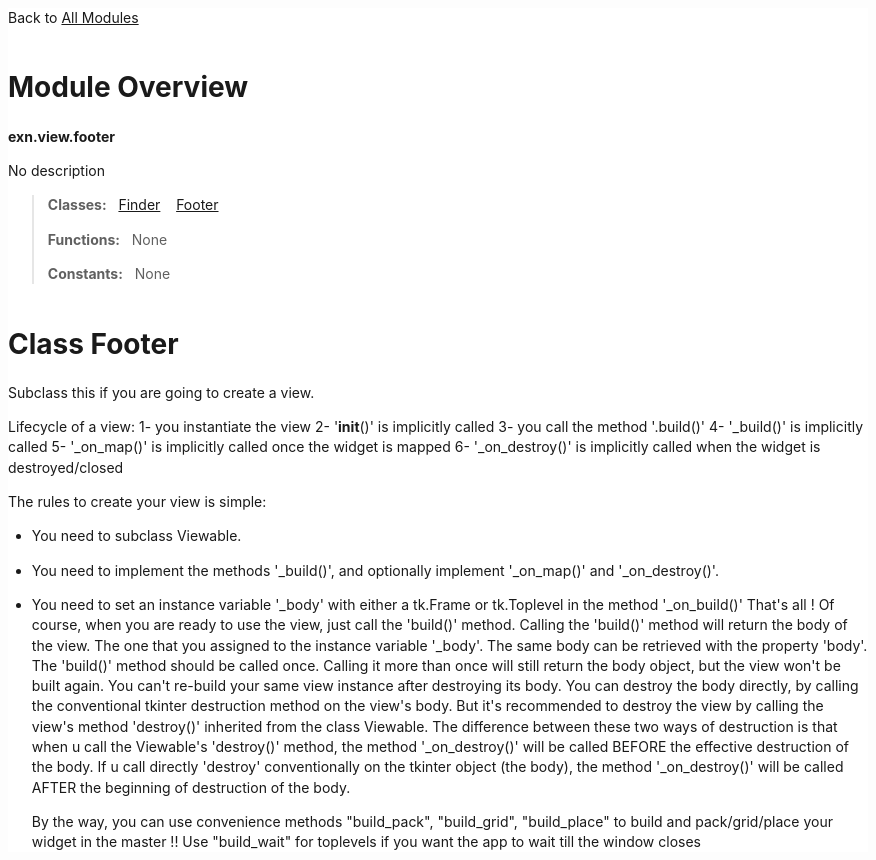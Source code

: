 Back to [All Modules](https://github.com/pyrustic/exn/blob/master/docs/modules/README.md#readme)

# Module Overview

**exn.view.footer**
 
No description

> **Classes:** &nbsp; [Finder](https://github.com/pyrustic/exn/blob/master/docs/modules/content/exn.view.footer/content/classes/Finder.md#class-finder) &nbsp;&nbsp; [Footer](https://github.com/pyrustic/exn/blob/master/docs/modules/content/exn.view.footer/content/classes/Footer.md#class-footer)
>
> **Functions:** &nbsp; None
>
> **Constants:** &nbsp; None

# Class Footer
Subclass this if you are going to create a view.

Lifecycle of a view:
    1- you instantiate the view
    2- '__init__()' is implicitly called
    3- you call the method '.build()'
    4- '_build()' is implicitly called
    5- '_on_map()' is implicitly called once the widget is mapped
    6- '_on_destroy()' is implicitly called when the widget is destroyed/closed

The rules to create your view is simple:
- You need to subclass Viewable.
- You need to implement the methods '_build()', and optionally
    implement '_on_map()' and '_on_destroy()'.
- You need to set an instance variable '_body' with either a tk.Frame or tk.Toplevel
    in the method '_on_build()'
That's all ! Of course, when you are ready to use the view, just call the 'build()' method.
Calling the 'build()' method will return the body of the view. The one that you assigned
to the instance variable '_body'. The same body can be retrieved with the property 'body'.
The 'build()' method should be called once. Calling it more than once will still return
the body object, but the view won't be built again.
You can't re-build your same view instance after destroying its body.
You can destroy the body directly, by calling the conventional tkinter destruction method
 on the view's body. But it's recommended to destroy the view by calling the view's method
 'destroy()' inherited from the class Viewable.
The difference between these two ways of destruction is that when u call the Viewable's
 'destroy()' method, the method '_on_destroy()' will be called BEFORE the effective
 destruction of the body. If u call directly 'destroy' conventionally on the tkinter
 object (the body), the method '_on_destroy()' will be called AFTER the beginning
  of destruction of the body.

  By the way, you can use convenience methods "build_pack", "build_grid", "build_place"
  to build and pack/grid/place your widget in the master !!
  Use "build_wait" for toplevels if you want the app to wait till the window closes
